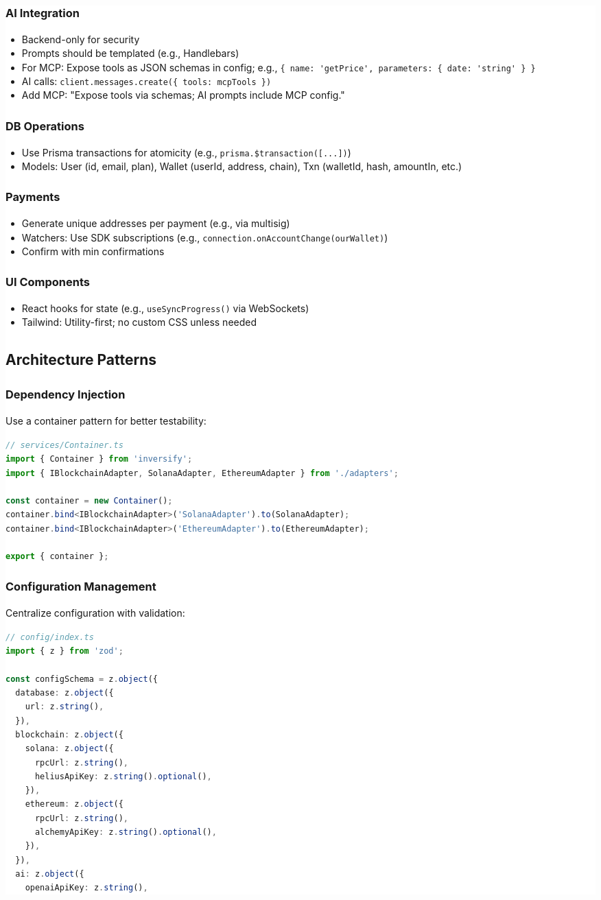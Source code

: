 ### AI Integration
- Backend-only for security
- Prompts should be templated (e.g., Handlebars)
- For MCP: Expose tools as JSON schemas in config; e.g., `{ name: 'getPrice', parameters: { date: 'string' } }`
- AI calls: `client.messages.create({ tools: mcpTools })`
- Add MCP: "Expose tools via schemas; AI prompts include MCP config."

### DB Operations
- Use Prisma transactions for atomicity (e.g., `prisma.$transaction([...])`)
- Models: User (id, email, plan), Wallet (userId, address, chain), Txn (walletId, hash, amountIn, etc.)

### Payments
- Generate unique addresses per payment (e.g., via multisig)
- Watchers: Use SDK subscriptions (e.g., `connection.onAccountChange(ourWallet)`)
- Confirm with min confirmations

### UI Components
- React hooks for state (e.g., `useSyncProgress()` via WebSockets)
- Tailwind: Utility-first; no custom CSS unless needed

## Architecture Patterns

### Dependency Injection
Use a container pattern for better testability:

```typescript
// services/Container.ts
import { Container } from 'inversify';
import { IBlockchainAdapter, SolanaAdapter, EthereumAdapter } from './adapters';

const container = new Container();
container.bind<IBlockchainAdapter>('SolanaAdapter').to(SolanaAdapter);
container.bind<IBlockchainAdapter>('EthereumAdapter').to(EthereumAdapter);

export { container };
```

### Configuration Management
Centralize configuration with validation:

```typescript
// config/index.ts
import { z } from 'zod';

const configSchema = z.object({
  database: z.object({
    url: z.string(),
  }),
  blockchain: z.object({
    solana: z.object({
      rpcUrl: z.string(),
      heliusApiKey: z.string().optional(),
    }),
    ethereum: z.object({
      rpcUrl: z.string(),
      alchemyApiKey: z.string().optional(),
    }),
  }),
  ai: z.object({
    openaiApiKey: z.string(),
```